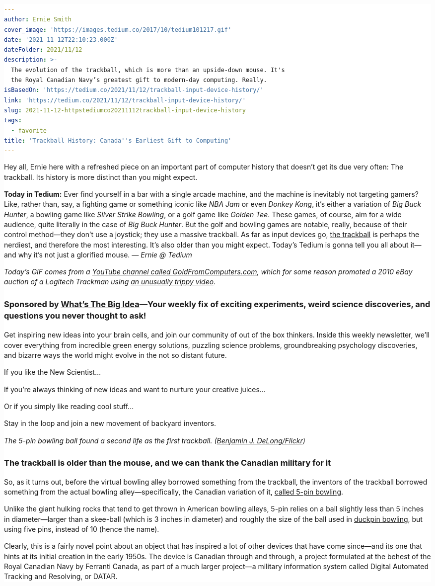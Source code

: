 ```yaml
---
author: Ernie Smith
cover_image: 'https://images.tedium.co/2017/10/tedium101217.gif'
date: '2021-11-12T22:10:23.000Z'
dateFolder: 2021/11/12
description: >-
  The evolution of the trackball, which is more than an upside-down mouse. It's
  the Royal Canadian Navy’s greatest gift to modern-day computing. Really.
isBasedOn: 'https://tedium.co/2021/11/12/trackball-input-device-history/'
link: 'https://tedium.co/2021/11/12/trackball-input-device-history/'
slug: 2021-11-12-httpstediumco20211112trackball-input-device-history
tags:
  - favorite
title: 'Trackball History: Canada''s Earliest Gift to Computing'
---
```

<p>Hey all, Ernie here with a refreshed piece on an important part of computer history that doesn’t get its due very often: The trackball. Its history is more distinct than you might expect.</p>
<p><strong>Today in Tedium:</strong> Ever find yourself in a bar with a single arcade machine, and the machine is inevitably not targeting gamers? Like, rather than, say, a fighting game or something iconic like <em>NBA Jam</em> or even <em>Donkey Kong</em>, it’s either a variation of <em>Big Buck Hunter</em>, a bowling game like <em>Silver Strike Bowling</em>, or a golf game like <em>Golden Tee</em>. These games, of course, aim for a wide audience, quite literally in the case of <em>Big Buck Hunter</em>. But the golf and bowling games are notable, really, because of their control method—they don’t use a joystick; they use a massive trackball. As far as input devices go, <a href="https://amzn.to/2gAnOts">the trackball</a> is perhaps the nerdiest, and therefore the most interesting. It’s also older than you might expect. Today’s Tedium is gonna tell you all about it—and why it’s not just a glorified mouse. <em>— Ernie @ Tedium</em></p>
<p><em>Today’s GIF comes from a <a href="https://www.youtube.com/channel/UCniVMEA2GFxJ-5_nImz6hOw">YouTube channel called GoldFromComputers.com</a>, which for some reason promoted a 2010 eBay auction of a Logitech Trackman using <a href="https://www.youtube.com/watch?v=pgZQ9opfpdw">an unusually trippy video</a>.</em></p>
<h3>Sponsored by <a href="https://whatsthebigidea.substack.com/">What’s The Big Idea</a>—Your weekly fix of exciting experiments, weird science discoveries, and questions you never thought to ask!</h3>
<p>Get inspiring new ideas into your brain cells, and join our community of out of the box thinkers. Inside this weekly newsletter, we’ll cover everything from incredible green energy solutions, puzzling science problems, groundbreaking psychology discoveries, and bizarre ways the world might evolve in the not so distant future.</p>
<p>If you like the New Scientist…</p>
<p>If you’re always thinking of new ideas and want to nurture your creative juices…</p>
<p>Or if you simply like reading cool stuff...</p>
<p>Stay in the loop and join a new movement of backyard inventors.</p>
<p><em>The 5-pin bowling ball found a second life as the first trackball. (<a href="https://www.flickr.com/photos/bozdoz/4176896065/">Benjamin J. DeLong/Flickr</a>)</em></p>
<h3>The trackball is older than the mouse, and we can thank the Canadian military for it</h3>
<p>So, as it turns out, before the virtual bowling alley borrowed something from the trackball, the inventors of the trackball borrowed something from the actual bowling alley—specifically, the Canadian variation of it, <a href="http://bowlontario5pin.ca/news-announcements/history-of-5-pin-bowling/">called 5-pin bowling</a>.</p>
<p>Unlike the giant hulking rocks that tend to get thrown in American bowling alleys, 5-pin relies on a ball slightly less than 5 inches in diameter—larger than a skee-ball (which is 3 inches in diameter) and roughly the size of the ball used in <a href="http://www.duckpins.com/">duckpin bowling</a>, but using five pins, instead of 10 (hence the name).</p>
<p>Clearly, this is a fairly novel point about an object that has inspired a lot of other devices that have come since—and its one that hints at its initial creation in the early 1950s. The device is Canadian through and through, a project formulated at the behest of the Royal Canadian Navy by Ferranti Canada, as part of a much larger project—a military information system called Digital Automated Tracking and Resolving, or DATAR.</p>